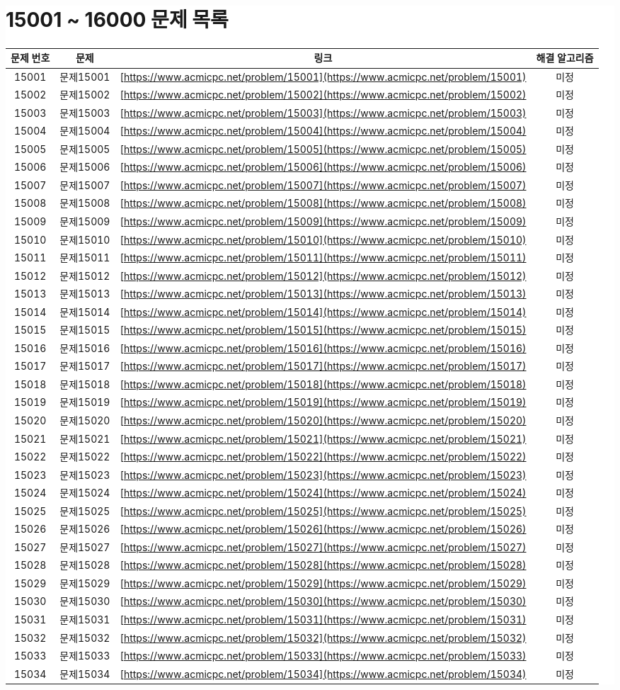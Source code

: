 # 15001 ~ 16000 문제 목록

| 문제 번호 | 문제       | 링크                                                           | 해결 알고리즘 |
|:--------:|:----------:|:------------------------------------------------------------:|:------------:|
| 15001 | 문제15001 | [https://www.acmicpc.net/problem/15001](https://www.acmicpc.net/problem/15001) | 미정 |
| 15002 | 문제15002 | [https://www.acmicpc.net/problem/15002](https://www.acmicpc.net/problem/15002) | 미정 |
| 15003 | 문제15003 | [https://www.acmicpc.net/problem/15003](https://www.acmicpc.net/problem/15003) | 미정 |
| 15004 | 문제15004 | [https://www.acmicpc.net/problem/15004](https://www.acmicpc.net/problem/15004) | 미정 |
| 15005 | 문제15005 | [https://www.acmicpc.net/problem/15005](https://www.acmicpc.net/problem/15005) | 미정 |
| 15006 | 문제15006 | [https://www.acmicpc.net/problem/15006](https://www.acmicpc.net/problem/15006) | 미정 |
| 15007 | 문제15007 | [https://www.acmicpc.net/problem/15007](https://www.acmicpc.net/problem/15007) | 미정 |
| 15008 | 문제15008 | [https://www.acmicpc.net/problem/15008](https://www.acmicpc.net/problem/15008) | 미정 |
| 15009 | 문제15009 | [https://www.acmicpc.net/problem/15009](https://www.acmicpc.net/problem/15009) | 미정 |
| 15010 | 문제15010 | [https://www.acmicpc.net/problem/15010](https://www.acmicpc.net/problem/15010) | 미정 |
| 15011 | 문제15011 | [https://www.acmicpc.net/problem/15011](https://www.acmicpc.net/problem/15011) | 미정 |
| 15012 | 문제15012 | [https://www.acmicpc.net/problem/15012](https://www.acmicpc.net/problem/15012) | 미정 |
| 15013 | 문제15013 | [https://www.acmicpc.net/problem/15013](https://www.acmicpc.net/problem/15013) | 미정 |
| 15014 | 문제15014 | [https://www.acmicpc.net/problem/15014](https://www.acmicpc.net/problem/15014) | 미정 |
| 15015 | 문제15015 | [https://www.acmicpc.net/problem/15015](https://www.acmicpc.net/problem/15015) | 미정 |
| 15016 | 문제15016 | [https://www.acmicpc.net/problem/15016](https://www.acmicpc.net/problem/15016) | 미정 |
| 15017 | 문제15017 | [https://www.acmicpc.net/problem/15017](https://www.acmicpc.net/problem/15017) | 미정 |
| 15018 | 문제15018 | [https://www.acmicpc.net/problem/15018](https://www.acmicpc.net/problem/15018) | 미정 |
| 15019 | 문제15019 | [https://www.acmicpc.net/problem/15019](https://www.acmicpc.net/problem/15019) | 미정 |
| 15020 | 문제15020 | [https://www.acmicpc.net/problem/15020](https://www.acmicpc.net/problem/15020) | 미정 |
| 15021 | 문제15021 | [https://www.acmicpc.net/problem/15021](https://www.acmicpc.net/problem/15021) | 미정 |
| 15022 | 문제15022 | [https://www.acmicpc.net/problem/15022](https://www.acmicpc.net/problem/15022) | 미정 |
| 15023 | 문제15023 | [https://www.acmicpc.net/problem/15023](https://www.acmicpc.net/problem/15023) | 미정 |
| 15024 | 문제15024 | [https://www.acmicpc.net/problem/15024](https://www.acmicpc.net/problem/15024) | 미정 |
| 15025 | 문제15025 | [https://www.acmicpc.net/problem/15025](https://www.acmicpc.net/problem/15025) | 미정 |
| 15026 | 문제15026 | [https://www.acmicpc.net/problem/15026](https://www.acmicpc.net/problem/15026) | 미정 |
| 15027 | 문제15027 | [https://www.acmicpc.net/problem/15027](https://www.acmicpc.net/problem/15027) | 미정 |
| 15028 | 문제15028 | [https://www.acmicpc.net/problem/15028](https://www.acmicpc.net/problem/15028) | 미정 |
| 15029 | 문제15029 | [https://www.acmicpc.net/problem/15029](https://www.acmicpc.net/problem/15029) | 미정 |
| 15030 | 문제15030 | [https://www.acmicpc.net/problem/15030](https://www.acmicpc.net/problem/15030) | 미정 |
| 15031 | 문제15031 | [https://www.acmicpc.net/problem/15031](https://www.acmicpc.net/problem/15031) | 미정 |
| 15032 | 문제15032 | [https://www.acmicpc.net/problem/15032](https://www.acmicpc.net/problem/15032) | 미정 |
| 15033 | 문제15033 | [https://www.acmicpc.net/problem/15033](https://www.acmicpc.net/problem/15033) | 미정 |
| 15034 | 문제15034 | [https://www.acmicpc.net/problem/15034](https://www.acmicpc.net/problem/15034) | 미정 |